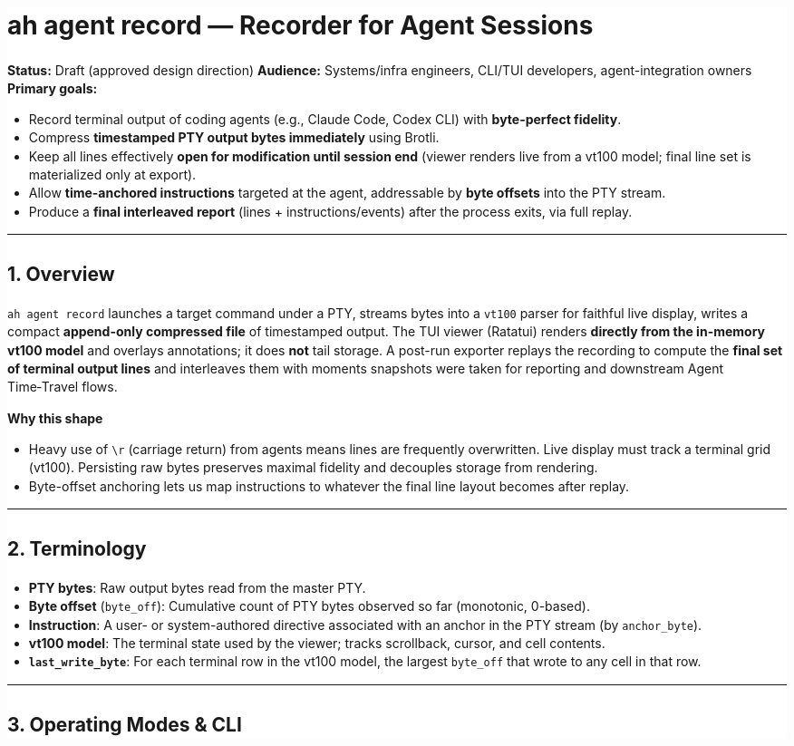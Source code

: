 # ah agent record — Recorder for Agent Sessions

**Status:** Draft (approved design direction)
**Audience:** Systems/infra engineers, CLI/TUI developers, agent-integration owners
**Primary goals:**

- Record terminal output of coding agents (e.g., Claude Code, Codex CLI) with **byte-perfect fidelity**.
- Compress **timestamped PTY output bytes immediately** using Brotli.
- Keep all lines effectively **open for modification until session end** (viewer renders live from a vt100 model; final line set is materialized only at export).
- Allow **time-anchored instructions** targeted at the agent, addressable by **byte offsets** into the PTY stream.
- Produce a **final interleaved report** (lines + instructions/events) after the process exits, via full replay.

---

## 1. Overview

`ah agent record` launches a target command under a PTY, streams bytes into a `vt100` parser for faithful live display, writes a compact **append-only compressed file** of timestamped output. The TUI viewer (Ratatui) renders **directly from the in-memory vt100 model** and overlays annotations; it does **not** tail storage. A post-run exporter replays the recording to compute the **final set of terminal output lines** and interleaves them with moments snapshots were taken for reporting and downstream Agent Time‑Travel flows.

**Why this shape**

- Heavy use of `\r` (carriage return) from agents means lines are frequently overwritten. Live display must track a terminal grid (vt100). Persisting raw bytes preserves maximal fidelity and decouples storage from rendering.
- Byte-offset anchoring lets us map instructions to whatever the final line layout becomes after replay.

---

## 2. Terminology

- **PTY bytes**: Raw output bytes read from the master PTY.
- **Byte offset** (`byte_off`): Cumulative count of PTY bytes observed so far (monotonic, 0-based).
- **Instruction**: A user- or system-authored directive associated with an anchor in the PTY stream (by `anchor_byte`).
- **vt100 model**: The terminal state used by the viewer; tracks scrollback, cursor, and cell contents.
- **`last_write_byte`**: For each terminal row in the vt100 model, the largest `byte_off` that wrote to any cell in that row.

---

## 3. Operating Modes & CLI
